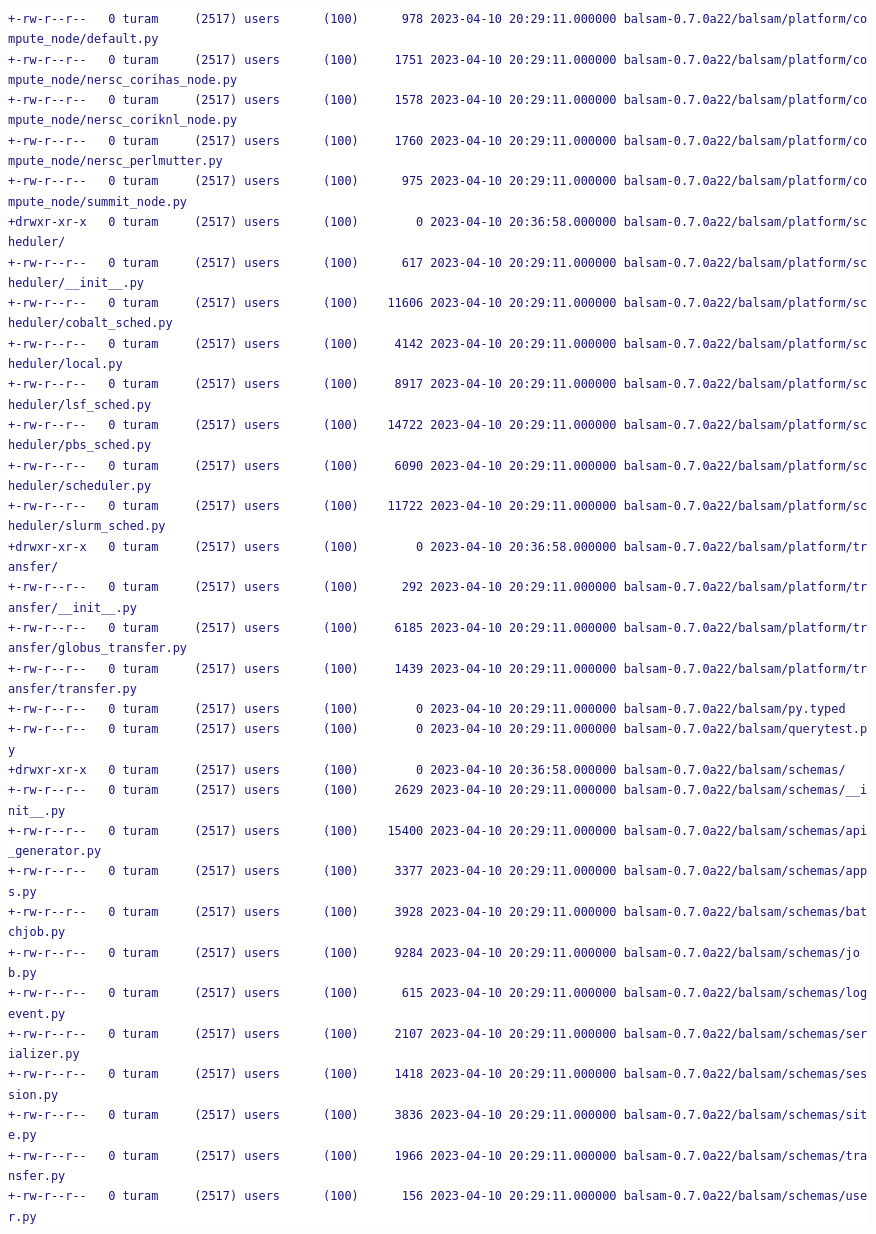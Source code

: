 ```diff
+-rw-r--r--   0 turam     (2517) users      (100)      978 2023-04-10 20:29:11.000000 balsam-0.7.0a22/balsam/platform/compute_node/default.py
+-rw-r--r--   0 turam     (2517) users      (100)     1751 2023-04-10 20:29:11.000000 balsam-0.7.0a22/balsam/platform/compute_node/nersc_corihas_node.py
+-rw-r--r--   0 turam     (2517) users      (100)     1578 2023-04-10 20:29:11.000000 balsam-0.7.0a22/balsam/platform/compute_node/nersc_coriknl_node.py
+-rw-r--r--   0 turam     (2517) users      (100)     1760 2023-04-10 20:29:11.000000 balsam-0.7.0a22/balsam/platform/compute_node/nersc_perlmutter.py
+-rw-r--r--   0 turam     (2517) users      (100)      975 2023-04-10 20:29:11.000000 balsam-0.7.0a22/balsam/platform/compute_node/summit_node.py
+drwxr-xr-x   0 turam     (2517) users      (100)        0 2023-04-10 20:36:58.000000 balsam-0.7.0a22/balsam/platform/scheduler/
+-rw-r--r--   0 turam     (2517) users      (100)      617 2023-04-10 20:29:11.000000 balsam-0.7.0a22/balsam/platform/scheduler/__init__.py
+-rw-r--r--   0 turam     (2517) users      (100)    11606 2023-04-10 20:29:11.000000 balsam-0.7.0a22/balsam/platform/scheduler/cobalt_sched.py
+-rw-r--r--   0 turam     (2517) users      (100)     4142 2023-04-10 20:29:11.000000 balsam-0.7.0a22/balsam/platform/scheduler/local.py
+-rw-r--r--   0 turam     (2517) users      (100)     8917 2023-04-10 20:29:11.000000 balsam-0.7.0a22/balsam/platform/scheduler/lsf_sched.py
+-rw-r--r--   0 turam     (2517) users      (100)    14722 2023-04-10 20:29:11.000000 balsam-0.7.0a22/balsam/platform/scheduler/pbs_sched.py
+-rw-r--r--   0 turam     (2517) users      (100)     6090 2023-04-10 20:29:11.000000 balsam-0.7.0a22/balsam/platform/scheduler/scheduler.py
+-rw-r--r--   0 turam     (2517) users      (100)    11722 2023-04-10 20:29:11.000000 balsam-0.7.0a22/balsam/platform/scheduler/slurm_sched.py
+drwxr-xr-x   0 turam     (2517) users      (100)        0 2023-04-10 20:36:58.000000 balsam-0.7.0a22/balsam/platform/transfer/
+-rw-r--r--   0 turam     (2517) users      (100)      292 2023-04-10 20:29:11.000000 balsam-0.7.0a22/balsam/platform/transfer/__init__.py
+-rw-r--r--   0 turam     (2517) users      (100)     6185 2023-04-10 20:29:11.000000 balsam-0.7.0a22/balsam/platform/transfer/globus_transfer.py
+-rw-r--r--   0 turam     (2517) users      (100)     1439 2023-04-10 20:29:11.000000 balsam-0.7.0a22/balsam/platform/transfer/transfer.py
+-rw-r--r--   0 turam     (2517) users      (100)        0 2023-04-10 20:29:11.000000 balsam-0.7.0a22/balsam/py.typed
+-rw-r--r--   0 turam     (2517) users      (100)        0 2023-04-10 20:29:11.000000 balsam-0.7.0a22/balsam/querytest.py
+drwxr-xr-x   0 turam     (2517) users      (100)        0 2023-04-10 20:36:58.000000 balsam-0.7.0a22/balsam/schemas/
+-rw-r--r--   0 turam     (2517) users      (100)     2629 2023-04-10 20:29:11.000000 balsam-0.7.0a22/balsam/schemas/__init__.py
+-rw-r--r--   0 turam     (2517) users      (100)    15400 2023-04-10 20:29:11.000000 balsam-0.7.0a22/balsam/schemas/api_generator.py
+-rw-r--r--   0 turam     (2517) users      (100)     3377 2023-04-10 20:29:11.000000 balsam-0.7.0a22/balsam/schemas/apps.py
+-rw-r--r--   0 turam     (2517) users      (100)     3928 2023-04-10 20:29:11.000000 balsam-0.7.0a22/balsam/schemas/batchjob.py
+-rw-r--r--   0 turam     (2517) users      (100)     9284 2023-04-10 20:29:11.000000 balsam-0.7.0a22/balsam/schemas/job.py
+-rw-r--r--   0 turam     (2517) users      (100)      615 2023-04-10 20:29:11.000000 balsam-0.7.0a22/balsam/schemas/logevent.py
+-rw-r--r--   0 turam     (2517) users      (100)     2107 2023-04-10 20:29:11.000000 balsam-0.7.0a22/balsam/schemas/serializer.py
+-rw-r--r--   0 turam     (2517) users      (100)     1418 2023-04-10 20:29:11.000000 balsam-0.7.0a22/balsam/schemas/session.py
+-rw-r--r--   0 turam     (2517) users      (100)     3836 2023-04-10 20:29:11.000000 balsam-0.7.0a22/balsam/schemas/site.py
+-rw-r--r--   0 turam     (2517) users      (100)     1966 2023-04-10 20:29:11.000000 balsam-0.7.0a22/balsam/schemas/transfer.py
+-rw-r--r--   0 turam     (2517) users      (100)      156 2023-04-10 20:29:11.000000 balsam-0.7.0a22/balsam/schemas/user.py
```